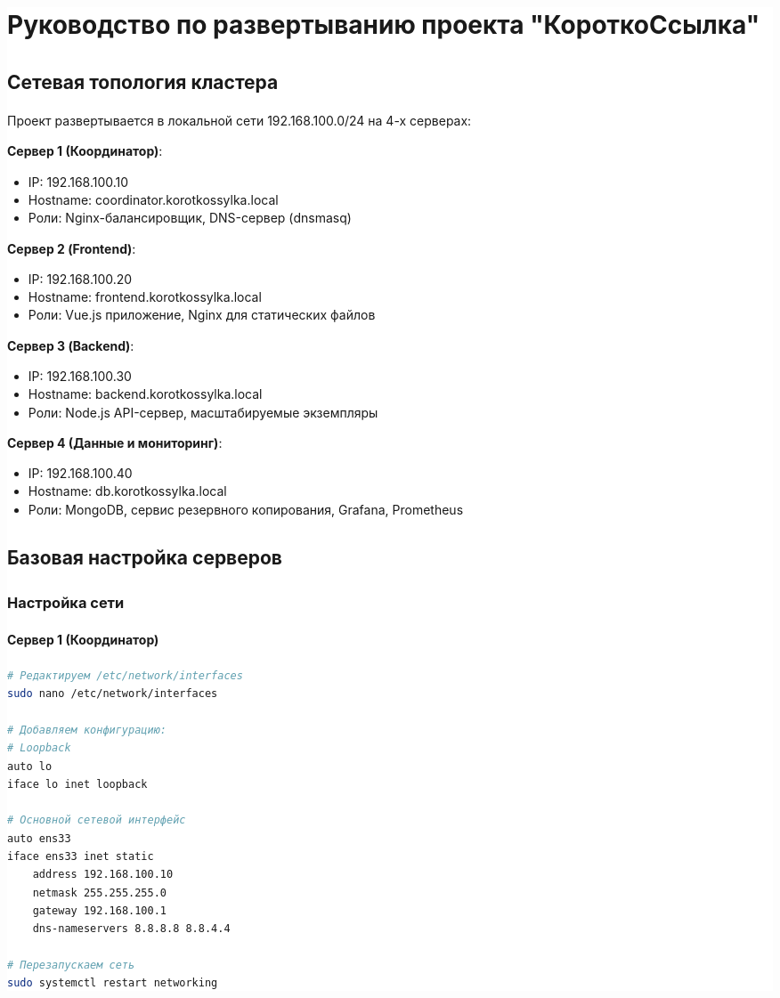 # Руководство по развертыванию проекта "КороткоСсылка"

## Сетевая топология кластера

Проект развертывается в локальной сети 192.168.100.0/24 на 4-х серверах:

**Сервер 1 (Координатор)**:

- IP: 192.168.100.10
- Hostname: coordinator.korotkossylka.local
- Роли: Nginx-балансировщик, DNS-сервер (dnsmasq)

**Сервер 2 (Frontend)**:

- IP: 192.168.100.20
- Hostname: frontend.korotkossylka.local
- Роли: Vue.js приложение, Nginx для статических файлов

**Сервер 3 (Backend)**:

- IP: 192.168.100.30
- Hostname: backend.korotkossylka.local
- Роли: Node.js API-сервер, масштабируемые экземпляры

**Сервер 4 (Данные и мониторинг)**:

- IP: 192.168.100.40
- Hostname: db.korotkossylka.local
- Роли: MongoDB, сервис резервного копирования, Grafana, Prometheus

## Базовая настройка серверов

### Настройка сети

#### Сервер 1 (Координатор)

```bash
# Редактируем /etc/network/interfaces
sudo nano /etc/network/interfaces

# Добавляем конфигурацию:
# Loopback
auto lo
iface lo inet loopback

# Основной сетевой интерфейс
auto ens33
iface ens33 inet static
    address 192.168.100.10
    netmask 255.255.255.0
    gateway 192.168.100.1
    dns-nameservers 8.8.8.8 8.8.4.4

# Перезапускаем сеть
sudo systemctl restart networking
```
